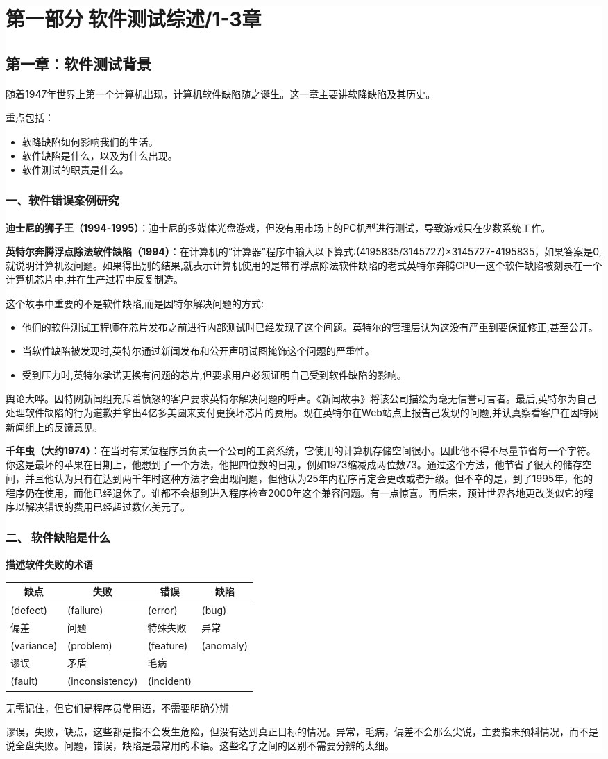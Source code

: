 # 第一部分 软件测试综述/1-3章



## 第一章：软件测试背景

随着1947年世界上第一个计算机出现，计算机软件缺陷随之诞生。这一章主要讲软降缺陷及其历史。

重点包括：

- 软降缺陷如何影响我们的生活。
- 软件缺陷是什么，以及为什么出现。
- 软件测试的职责是什么。

### 一、软件错误案例研究

**迪士尼的狮子王（1994-1995）**：迪士尼的多媒体光盘游戏，但没有用市场上的PC机型进行测试，导致游戏只在少数系统工作。

**英特尔奔腾浮点除法软件缺陷（1994）**：在计算机的“计算器”程序中输入以下算式:(4195835/3145727)×3145727-4195835，如果答案是0,就说明计算机没问题。如果得出别的结果,就表示计算机使用的是带有浮点除法软件缺陷的老式英特尔奔腾CPU一这个软件缺陷被刻录在一个计算机芯片中,并在生产过程中反复制造。

这个故事中重要的不是软件缺陷,而是因特尔解决问题的方式:

- 他们的软件测试工程师在芯片发布之前进行内部测试时已经发现了这个间题。英特尔的管理层认为这没有严重到要保证修正,甚至公开。

- 当软件缺陷被发现时,英特尔通过新闻发布和公开声明试图掩饰这个问题的严重性。

- 受到压力时,英特尔承诺更换有问题的芯片,但要求用户必须证明自己受到软件缺陷的影响。

舆论大哗。因特网新闻组充斥着愤怒的客户要求英特尔解决问题的呼声。《新闻故事》将该公司描绘为毫无信誉可言者。最后,英特尔为自己处理软件缺陷的行为道歉并拿出4亿多美圆来支付更换坏芯片的费用。现在英特尔在Web站点上报告己发现的问题,并认真察看客户在因特网新闻组上的反馈意见。

**千年虫（大约1974）**：在当时有某位程序员负责一个公司的工资系统，它使用的计算机存储空间很小。因此他不得不尽量节省每一个字符。你这是最坏的苹果在日期上，他想到了一个方法，他把四位数的日期，例如1973缩减成两位数73。通过这个方法，他节省了很大的储存空间，并且他认为只有在达到两千年时这种方法才会出现问题，但他认为25年内程序肯定会更改或者升级。但不幸的是，到了1995年，他的程序仍在使用，而他已经退休了。谁都不会想到进入程序检查2000年这个兼容问题。有一点惊喜。再后来，预计世界各地更改类似它的程序以解决错误的费用已经超过数亿美元了。

### 二、 软件缺陷是什么

**描述软件失败的术语**

| 缺点       | 失败             | 错误       | 缺陷     |
| ---------- | ---------------- | ---------- | -------- |
| (defect)   | (failure)        | (error)    | (bug)    |
| 偏差       | 问题             | 特殊失败   | 异常     |
| (variance) | (problem)        | (feature)   | (anomaly) |
| 谬误       | 矛盾             | 毛病       |          |
| (fault)    | (inconsistency) | (incident) |          |

  无需记住，但它们是程序员常用语，不需要明确分辨

谬误，失败，缺点，这些都是指不会发生危险，但没有达到真正目标的情况。异常，毛病，偏差不会那么尖锐，主要指未预料情况，而不是说全盘失败。问题，错误，缺陷是最常用的术语。这些名字之间的区别不需要分辨的太细。
